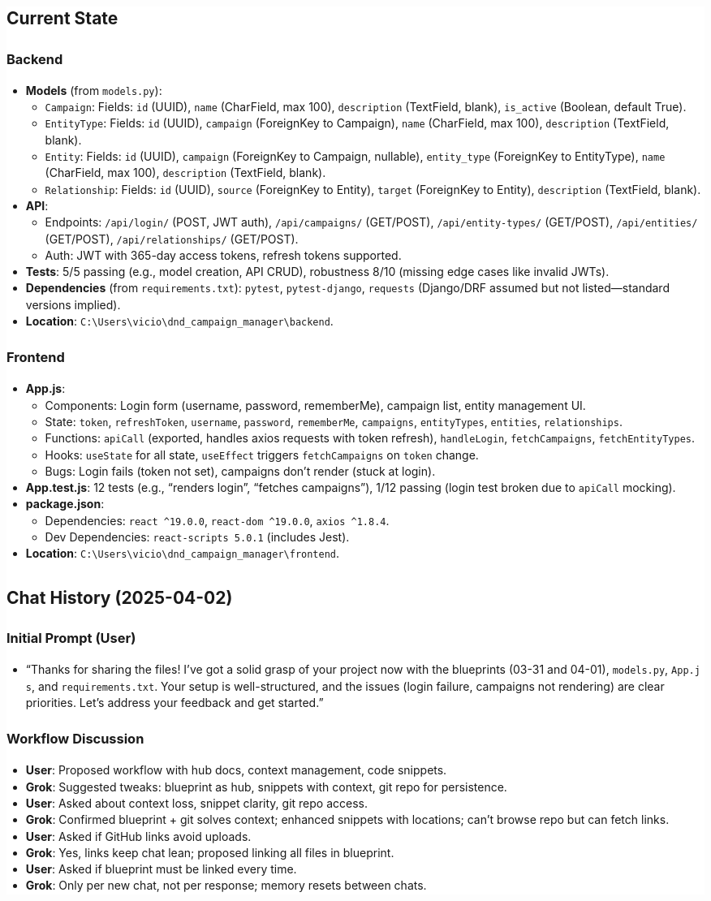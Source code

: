## Current State
### Backend
- **Models** (from `models.py`):
  - `Campaign`: Fields: `id` (UUID), `name` (CharField, max 100), `description` (TextField, blank), `is_active` (Boolean, default True).
  - `EntityType`: Fields: `id` (UUID), `campaign` (ForeignKey to Campaign), `name` (CharField, max 100), `description` (TextField, blank).
  - `Entity`: Fields: `id` (UUID), `campaign` (ForeignKey to Campaign, nullable), `entity_type` (ForeignKey to EntityType), `name` (CharField, max 100), `description` (TextField, blank).
  - `Relationship`: Fields: `id` (UUID), `source` (ForeignKey to Entity), `target` (ForeignKey to Entity), `description` (TextField, blank).
- **API**:
  - Endpoints: `/api/login/` (POST, JWT auth), `/api/campaigns/` (GET/POST), `/api/entity-types/` (GET/POST), `/api/entities/` (GET/POST), `/api/relationships/` (GET/POST).
  - Auth: JWT with 365-day access tokens, refresh tokens supported.
- **Tests**: 5/5 passing (e.g., model creation, API CRUD), robustness 8/10 (missing edge cases like invalid JWTs).
- **Dependencies** (from `requirements.txt`): `pytest`, `pytest-django`, `requests` (Django/DRF assumed but not listed—standard versions implied).
- **Location**: `C:\Users\vicio\dnd_campaign_manager\backend`.

### Frontend
- **App.js**:
  - Components: Login form (username, password, rememberMe), campaign list, entity management UI.
  - State: `token`, `refreshToken`, `username`, `password`, `rememberMe`, `campaigns`, `entityTypes`, `entities`, `relationships`.
  - Functions: `apiCall` (exported, handles axios requests with token refresh), `handleLogin`, `fetchCampaigns`, `fetchEntityTypes`.
  - Hooks: `useState` for all state, `useEffect` triggers `fetchCampaigns` on `token` change.
  - Bugs: Login fails (token not set), campaigns don’t render (stuck at login).
- **App.test.js**: 12 tests (e.g., “renders login”, “fetches campaigns”), 1/12 passing (login test broken due to `apiCall` mocking).
- **package.json**: 
  - Dependencies: `react ^19.0.0`, `react-dom ^19.0.0`, `axios ^1.8.4`.
  - Dev Dependencies: `react-scripts 5.0.1` (includes Jest).
- **Location**: `C:\Users\vicio\dnd_campaign_manager\frontend`.

## Chat History (2025-04-02)
### Initial Prompt (User)
- “Thanks for sharing the files! I’ve got a solid grasp of your project now with the blueprints (03-31 and 04-01), `models.py`, `App.js`, and `requirements.txt`. Your setup is well-structured, and the issues (login failure, campaigns not rendering) are clear priorities. Let’s address your feedback and get started.”

### Workflow Discussion
- **User**: Proposed workflow with hub docs, context management, code snippets.
- **Grok**: Suggested tweaks: blueprint as hub, snippets with context, git repo for persistence.
- **User**: Asked about context loss, snippet clarity, git repo access.
- **Grok**: Confirmed blueprint + git solves context; enhanced snippets with locations; can’t browse repo but can fetch links.
- **User**: Asked if GitHub links avoid uploads.
- **Grok**: Yes, links keep chat lean; proposed linking all files in blueprint.
- **User**: Asked if blueprint must be linked every time.
- **Grok**: Only per new chat, not per response; memory resets between chats.
